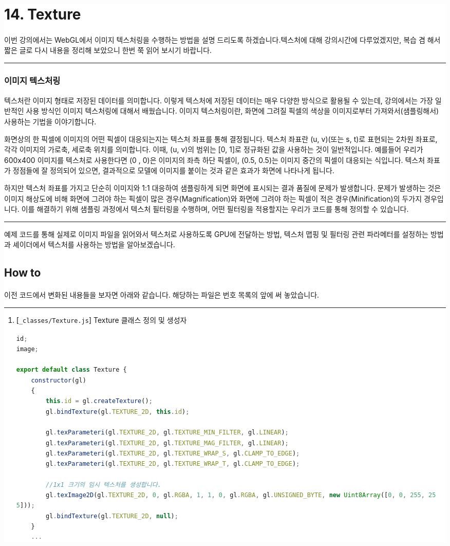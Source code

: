 # 14. Texture

이번 강의에서는 WebGL에서 이미지 텍스처링을 수행하는 방법을 설명 드리도록 하겠습니다.텍스처에 대해 강의시간에 다루었겠지만, 복습 겸 해서 짧은 글로 다시 내용을 정리해 보았으니 한번 쭉 읽어 보시기 바랍니다.

---

### 이미지 텍스처링

텍스처란 이미지 형태로 저장된 데이터를 의미합니다. 이렇게 텍스처에 저장된 데이터는 매우 다양한 방식으로 활용될 수 있는데, 강의에서는 가장 일반적인 사용 방식인 이미지 텍스처링에 대해서 배웠습니다. 이미지 텍스처링이란, 화면에 그려질 픽셀의 색상을 이미지로부터 가져와서(샘플링해서) 사용하는 기법을 이야기합니다. 

화면상의 한 픽셀에 이미지의 어떤 픽셀이 대응되는지는 텍스처 좌표를 통해 결정됩니다. 텍스처 좌표란 (u, v)(또는 s, t)로 표현되는 2차원 좌표로, 각각 이미지의 가로축, 세로축 위치를 의미합니다. 이때, (u, v)의 범위는 [0, 1]로 정규화된 값을 사용하는 것이 일반적입니다. 예를들어 우리가 600x400 이미지를 텍스처로 사용한다면 (0 , 0)은 이미지의 좌측 하단 픽셀이, (0.5, 0.5)는 이미지 중간의 픽셀이 대응되는 식입니다. 텍스처 좌표가 정점들에 잘 정의되어 있으면, 결과적으로 모델에 이미지를 붙이는 것과 같은 효과가 화면에 나타나게 됩니다. 

하지만 텍스처 좌표를 가지고 단순히 이미지와 1:1 대응하여 샘플링하게 되면 화면에 표시되는 결과 품질에 문제가 발생합니다. 문제가 발생하는 것은 이미지 해상도에 비해 화면에 그려야 하는 픽셀이 많은 경우(Magnification)와 화면에 그려야 하는 픽셀이 적은 경우(Minification)의 두가지 경우입니다. 이를 해결하기 위해 샘플링 과정에서 텍스처 필터링을 수행하며, 어떤 필터링을 적용할지는 우리가 코드를 통해 정의할 수 있습니다.

---

예제 코드를 통해 실제로 이미지 파일을 읽어와서 텍스처로 사용하도록 GPU에 전달하는 방법, 텍스처 맵핑 및 필터링 관련 파라메터를 설정하는 방법과 셰이더에서 텍스처를 사용하는 방법을 알아보겠습니다. 

## How to

이전 코드에서 변화된 내용들을 보자면 아래와 같습니다. 해당하는 파일은 번호 목록의 앞에 써 놓았습니다.

---
1. [`_classes/Texture.js`] Texture 클래스 정의 및 생성자

    ```js
    id;
    image;

    export default class Texture {
        constructor(gl)
        {
            this.id = gl.createTexture();
            gl.bindTexture(gl.TEXTURE_2D, this.id);

            gl.texParameteri(gl.TEXTURE_2D, gl.TEXTURE_MIN_FILTER, gl.LINEAR);
            gl.texParameteri(gl.TEXTURE_2D, gl.TEXTURE_MAG_FILTER, gl.LINEAR);
            gl.texParameteri(gl.TEXTURE_2D, gl.TEXTURE_WRAP_S, gl.CLAMP_TO_EDGE);
            gl.texParameteri(gl.TEXTURE_2D, gl.TEXTURE_WRAP_T, gl.CLAMP_TO_EDGE);
            
            //1x1 크기의 임시 텍스처를 생성합니다.
            gl.texImage2D(gl.TEXTURE_2D, 0, gl.RGBA, 1, 1, 0, gl.RGBA, gl.UNSIGNED_BYTE, new Uint8Array([0, 0, 255, 255]));
            gl.bindTexture(gl.TEXTURE_2D, null);
        }
        ...
    ```
    